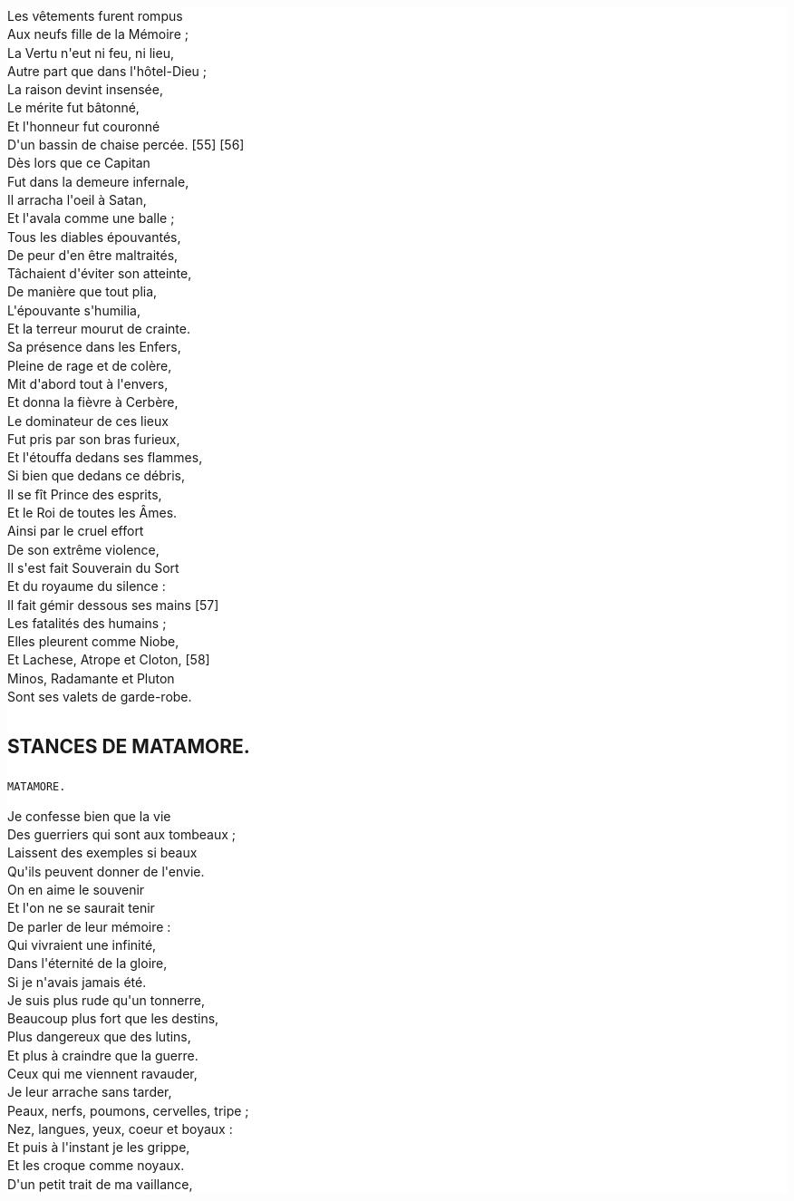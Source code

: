 Les vêtements furent rompus  
Aux neufs fille de la Mémoire ;  
La Vertu n'eut ni feu, ni lieu,  
Autre part que dans l'hôtel-Dieu ;  
La raison devint insensée,  
Le mérite fut bâtonné,  
Et l'honneur fut couronné  
D'un bassin de chaise percée. [55] [56]  
Dès lors que ce Capitan  
Fut dans la demeure infernale,  
Il arracha l'oeil à Satan,  
Et l'avala comme une balle ;  
Tous les diables épouvantés,  
De peur d'en être maltraités,  
Tâchaient d'éviter son atteinte,  
De manière que tout plia,  
L'épouvante s'humilia,  
Et la terreur mourut de crainte.  
Sa présence dans les Enfers,  
Pleine de rage et de colère,  
Mit d'abord tout à l'envers,  
Et donna la fièvre à Cerbère,  
Le dominateur de ces lieux  
Fut pris par son bras furieux,  
Et l'étouffa dedans ses flammes,  
Si bien que dedans ce débris,  
Il se fît Prince des esprits,  
Et le Roi de toutes les Âmes.  
Ainsi par le cruel effort  
De son extrême violence,  
Il s'est fait Souverain du Sort  
Et du royaume du silence :  
Il fait gémir dessous ses mains [57]  
Les fatalités des humains ;  
Elles pleurent comme Niobe,  
Et Lachese, Atrope et Cloton, [58]  
Minos, Radamante et Pluton  
Sont ses valets de garde-robe.  


## STANCES DE MATAMORE.

    MATAMORE.
Je confesse bien que la vie  
Des guerriers qui sont aux tombeaux ;  
Laissent des exemples si beaux  
Qu'ils peuvent donner de l'envie.  
On en aime le souvenir  
Et l'on ne se saurait tenir  
De parler de leur mémoire :  
Qui vivraient une infinité,  
Dans l'éternité de la gloire,  
Si je n'avais jamais été.  
Je suis plus rude qu'un tonnerre,  
Beaucoup plus fort que les destins,  
Plus dangereux que des lutins,  
Et plus à craindre que la guerre.  
Ceux qui me viennent ravauder,  
Je leur arrache sans tarder,  
Peaux, nerfs, poumons, cervelles, tripe ;  
Nez, langues, yeux, coeur et boyaux :  
Et puis à l'instant je les grippe,  
Et les croque comme noyaux.  
D'un petit trait de ma vaillance,  